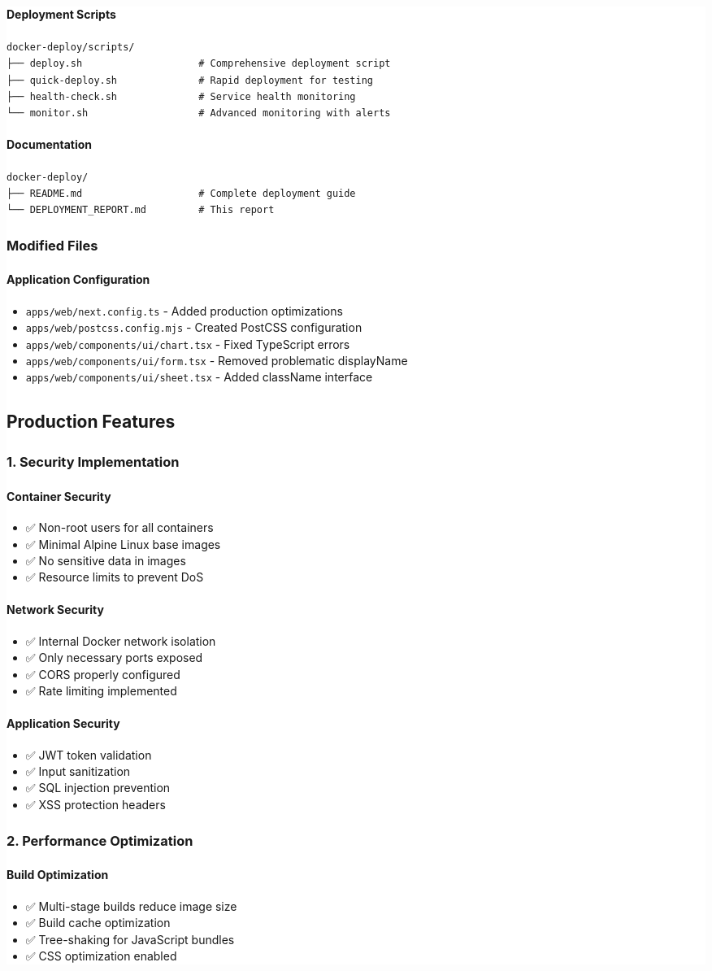 #### Deployment Scripts
```
docker-deploy/scripts/
├── deploy.sh                    # Comprehensive deployment script
├── quick-deploy.sh              # Rapid deployment for testing
├── health-check.sh              # Service health monitoring
└── monitor.sh                   # Advanced monitoring with alerts
```

#### Documentation
```
docker-deploy/
├── README.md                    # Complete deployment guide
└── DEPLOYMENT_REPORT.md         # This report
```

### Modified Files

#### Application Configuration
- `apps/web/next.config.ts` - Added production optimizations
- `apps/web/postcss.config.mjs` - Created PostCSS configuration
- `apps/web/components/ui/chart.tsx` - Fixed TypeScript errors
- `apps/web/components/ui/form.tsx` - Removed problematic displayName
- `apps/web/components/ui/sheet.tsx` - Added className interface

## Production Features

### 1. Security Implementation

#### Container Security
- ✅ Non-root users for all containers
- ✅ Minimal Alpine Linux base images
- ✅ No sensitive data in images
- ✅ Resource limits to prevent DoS

#### Network Security
- ✅ Internal Docker network isolation
- ✅ Only necessary ports exposed
- ✅ CORS properly configured
- ✅ Rate limiting implemented

#### Application Security
- ✅ JWT token validation
- ✅ Input sanitization
- ✅ SQL injection prevention
- ✅ XSS protection headers

### 2. Performance Optimization

#### Build Optimization
- ✅ Multi-stage builds reduce image size
- ✅ Build cache optimization
- ✅ Tree-shaking for JavaScript bundles
- ✅ CSS optimization enabled
